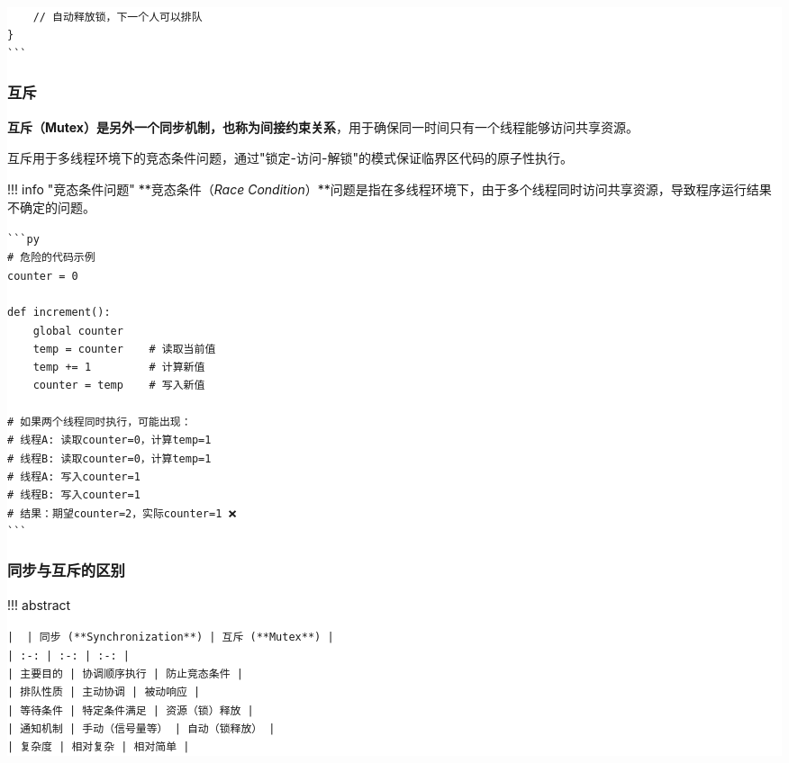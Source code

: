         // 自动释放锁，下一个人可以排队
    }
    ```

### 互斥

**互斥（Mutex）**是另外一个同步机制，也称为**间接约束关系**，用于确保同一时间只有一个线程能够访问共享资源。

互斥用于多线程环境下的竞态条件问题，通过"锁定-访问-解锁"的模式保证临界区代码的原子性执行。

!!! info "竞态条件问题"
    **竞态条件（*Race Condition*）**问题是指在多线程环境下，由于多个线程同时访问共享资源，导致程序运行结果不确定的问题。

    ```py
    # 危险的代码示例
    counter = 0

    def increment():
        global counter
        temp = counter    # 读取当前值
        temp += 1         # 计算新值
        counter = temp    # 写入新值

    # 如果两个线程同时执行，可能出现：
    # 线程A: 读取counter=0，计算temp=1
    # 线程B: 读取counter=0，计算temp=1  
    # 线程A: 写入counter=1
    # 线程B: 写入counter=1
    # 结果：期望counter=2，实际counter=1 ❌
    ```

### 同步与互斥的区别

!!! abstract

    |  | 同步 (**Synchronization**) | 互斥 (**Mutex**) |
    | :-: | :-: | :-: |
    | 主要目的 | 协调顺序执行 | 防止竞态条件 |
    | 排队性质 | 主动协调 | 被动响应 |
    | 等待条件 | 特定条件满足 | 资源（锁）释放 |
    | 通知机制 | 手动（信号量等） | 自动（锁释放） |
    | 复杂度 | 相对复杂 | 相对简单 |
